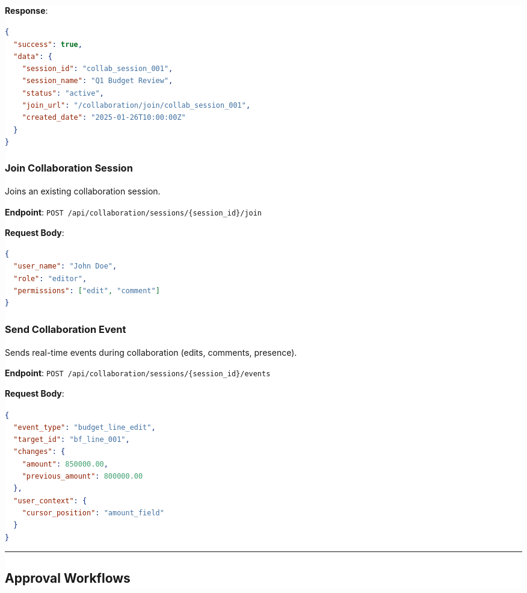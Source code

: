 **Response**:
```json
{
  "success": true,
  "data": {
    "session_id": "collab_session_001",
    "session_name": "Q1 Budget Review",
    "status": "active",
    "join_url": "/collaboration/join/collab_session_001",
    "created_date": "2025-01-26T10:00:00Z"
  }
}
```

### Join Collaboration Session

Joins an existing collaboration session.

**Endpoint**: `POST /api/collaboration/sessions/{session_id}/join`

**Request Body**:
```json
{
  "user_name": "John Doe",
  "role": "editor",
  "permissions": ["edit", "comment"]
}
```

### Send Collaboration Event

Sends real-time events during collaboration (edits, comments, presence).

**Endpoint**: `POST /api/collaboration/sessions/{session_id}/events`

**Request Body**:
```json
{
  "event_type": "budget_line_edit",
  "target_id": "bf_line_001",
  "changes": {
    "amount": 850000.00,
    "previous_amount": 800000.00
  },
  "user_context": {
    "cursor_position": "amount_field"
  }
}
```

---

## Approval Workflows

